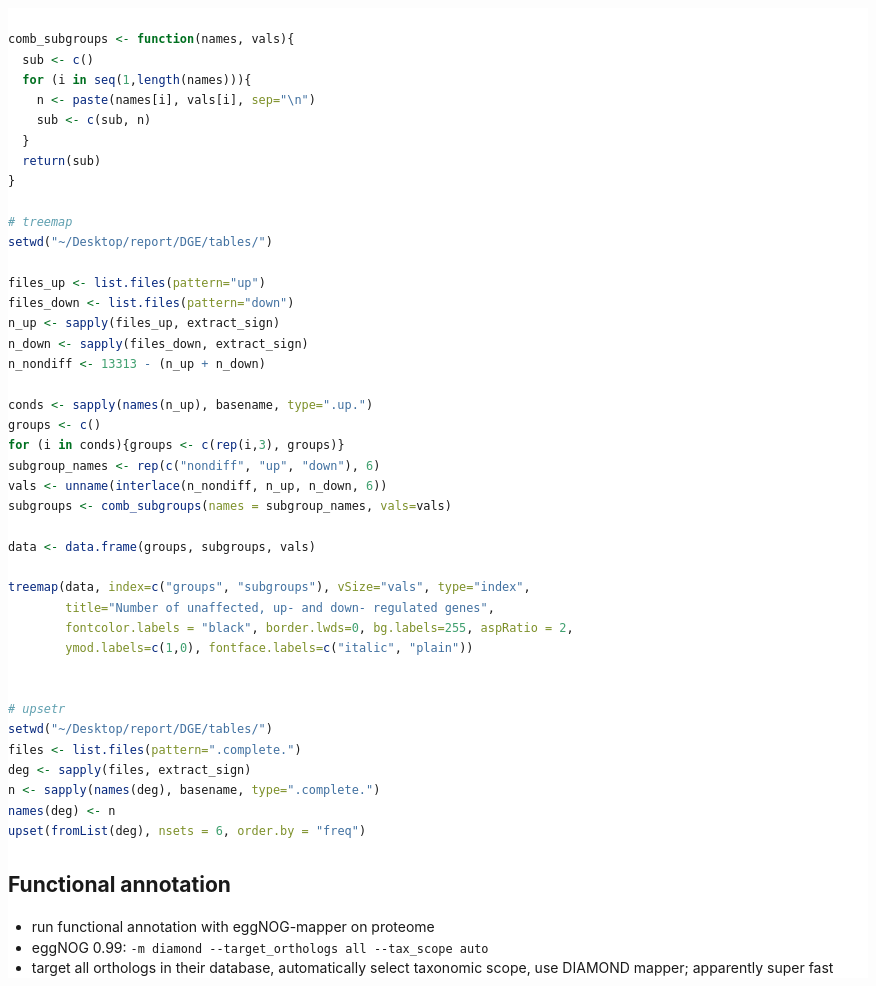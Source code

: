```r

comb_subgroups <- function(names, vals){
  sub <- c()
  for (i in seq(1,length(names))){
    n <- paste(names[i], vals[i], sep="\n")
    sub <- c(sub, n)
  }
  return(sub)
}

# treemap
setwd("~/Desktop/report/DGE/tables/")

files_up <- list.files(pattern="up")
files_down <- list.files(pattern="down")
n_up <- sapply(files_up, extract_sign)
n_down <- sapply(files_down, extract_sign)
n_nondiff <- 13313 - (n_up + n_down)

conds <- sapply(names(n_up), basename, type=".up.")
groups <- c()
for (i in conds){groups <- c(rep(i,3), groups)}
subgroup_names <- rep(c("nondiff", "up", "down"), 6)
vals <- unname(interlace(n_nondiff, n_up, n_down, 6))
subgroups <- comb_subgroups(names = subgroup_names, vals=vals)

data <- data.frame(groups, subgroups, vals)

treemap(data, index=c("groups", "subgroups"), vSize="vals", type="index",
        title="Number of unaffected, up- and down- regulated genes",
        fontcolor.labels = "black", border.lwds=0, bg.labels=255, aspRatio = 2,
        ymod.labels=c(1,0), fontface.labels=c("italic", "plain"))


# upsetr
setwd("~/Desktop/report/DGE/tables/")
files <- list.files(pattern=".complete.")
deg <- sapply(files, extract_sign)
n <- sapply(names(deg), basename, type=".complete.")
names(deg) <- n
upset(fromList(deg), nsets = 6, order.by = "freq")
```






## Functional annotation


+ run functional annotation with eggNOG-mapper on proteome
+ eggNOG 0.99: `-m diamond --target_orthologs all --tax_scope auto`
+ target all orthologs in their database, automatically select taxonomic scope, use DIAMOND mapper; apparently super fast
